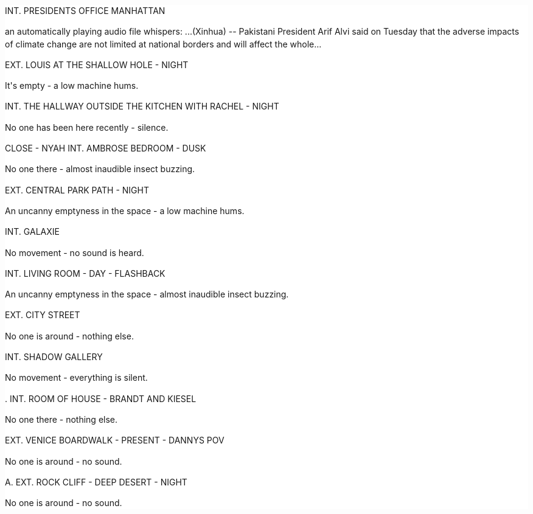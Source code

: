 
INT. PRESIDENTS  OFFICE  MANHATTAN

an automatically playing audio file whispers: ...(Xinhua) -- Pakistani President Arif Alvi said on Tuesday that the adverse impacts of climate change are not limited at national borders and will affect the whole...


EXT. LOUIS AT THE SHALLOW HOLE - NIGHT

It's empty - a low machine hums.



INT. THE HALLWAY OUTSIDE THE KITCHEN WITH RACHEL - NIGHT

No one has been here recently - silence.



CLOSE - NYAH INT. AMBROSE BEDROOM - DUSK

No one there - almost inaudible insect buzzing.



EXT. CENTRAL PARK PATH - NIGHT

An uncanny emptyness in the space - a low machine hums.



INT. GALAXIE

No movement - no sound is heard.



INT. LIVING ROOM - DAY - FLASHBACK

An uncanny emptyness in the space - almost inaudible insect buzzing.



EXT. CITY STREET

No one is around - nothing else.



INT. SHADOW GALLERY

No movement - everything is silent.



. INT. ROOM OF HOUSE - BRANDT AND KIESEL

No one there - nothing else.



EXT. VENICE BOARDWALK - PRESENT - DANNYS POV

No one is around - no sound.



A. EXT. ROCK CLIFF - DEEP DESERT - NIGHT

No one is around - no sound.
